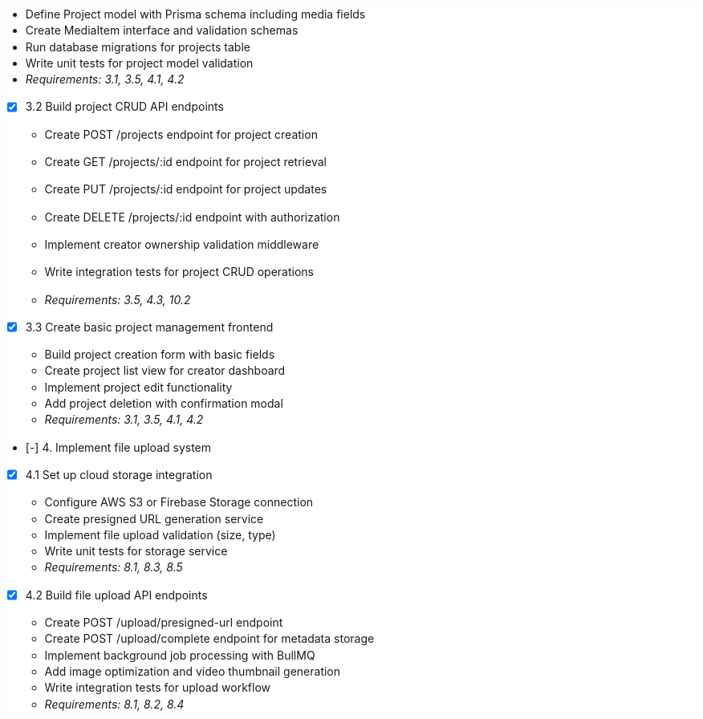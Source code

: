 
  - Define Project model with Prisma schema including media fields
  - Create MediaItem interface and validation schemas
  - Run database migrations for projects table
  - Write unit tests for project model validation
  - _Requirements: 3.1, 3.5, 4.1, 4.2_



- [x] 3.2 Build project CRUD API endpoints





  - Create POST /projects endpoint for project creation
  - Create GET /projects/:id endpoint for project retrieval
  - Create PUT /projects/:id endpoint for project updates
  - Create DELETE /projects/:id endpoint with authorization
  - Implement creator ownership validation middleware
  - Write integration tests for project CRUD operations


  - _Requirements: 3.5, 4.3, 10.2_

- [x] 3.3 Create basic project management frontend





  - Build project creation form with basic fields
  - Create project list view for creator dashboard
  - Implement project edit functionality
  - Add project deletion with confirmation modal
  - _Requirements: 3.1, 3.5, 4.1, 4.2_

- [-] 4. Implement file upload system







- [x] 4.1 Set up cloud storage integration


  - Configure AWS S3 or Firebase Storage connection
  - Create presigned URL generation service
  - Implement file upload validation (size, type)
  - Write unit tests for storage service
  - _Requirements: 8.1, 8.3, 8.5_

- [x] 4.2 Build file upload API endpoints





  - Create POST /upload/presigned-url endpoint
  - Create POST /upload/complete endpoint for metadata storage
  - Implement background job processing with BullMQ
  - Add image optimization and video thumbnail generation
  - Write integration tests for upload workflow
  - _Requirements: 8.1, 8.2, 8.4_
